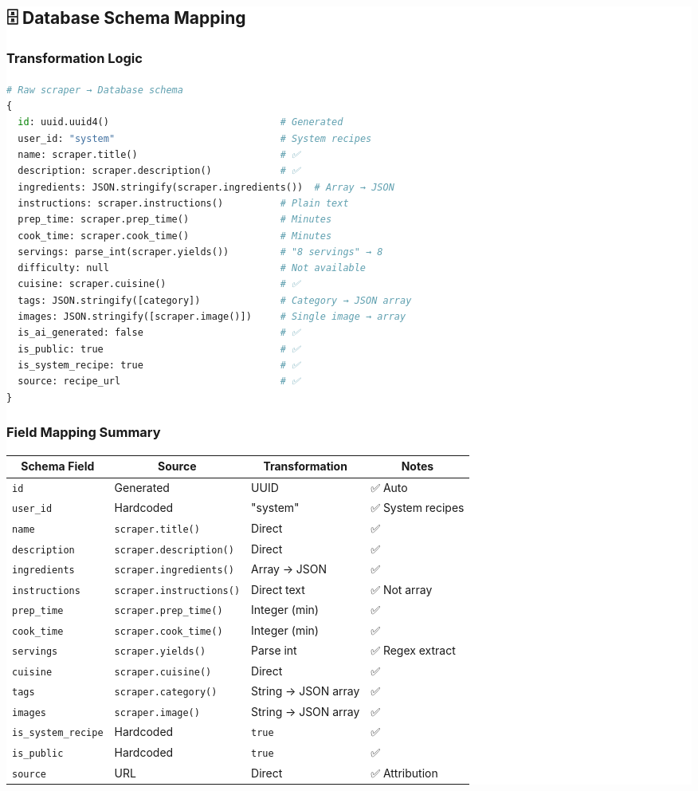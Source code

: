 ## 🗄️ Database Schema Mapping

### Transformation Logic

```python
# Raw scraper → Database schema
{
  id: uuid.uuid4()                              # Generated
  user_id: "system"                             # System recipes
  name: scraper.title()                         # ✅
  description: scraper.description()            # ✅
  ingredients: JSON.stringify(scraper.ingredients())  # Array → JSON
  instructions: scraper.instructions()          # Plain text
  prep_time: scraper.prep_time()                # Minutes
  cook_time: scraper.cook_time()                # Minutes
  servings: parse_int(scraper.yields())         # "8 servings" → 8
  difficulty: null                              # Not available
  cuisine: scraper.cuisine()                    # ✅
  tags: JSON.stringify([category])              # Category → JSON array
  images: JSON.stringify([scraper.image()])     # Single image → array
  is_ai_generated: false                        # ✅
  is_public: true                               # ✅
  is_system_recipe: true                        # ✅
  source: recipe_url                            # ✅
}
```

### Field Mapping Summary

| Schema Field | Source | Transformation | Notes |
|--------------|--------|----------------|-------|
| `id` | Generated | UUID | ✅ Auto |
| `user_id` | Hardcoded | "system" | ✅ System recipes |
| `name` | `scraper.title()` | Direct | ✅ |
| `description` | `scraper.description()` | Direct | ✅ |
| `ingredients` | `scraper.ingredients()` | Array → JSON | ✅ |
| `instructions` | `scraper.instructions()` | Direct text | ✅ Not array |
| `prep_time` | `scraper.prep_time()` | Integer (min) | ✅ |
| `cook_time` | `scraper.cook_time()` | Integer (min) | ✅ |
| `servings` | `scraper.yields()` | Parse int | ✅ Regex extract |
| `cuisine` | `scraper.cuisine()` | Direct | ✅ |
| `tags` | `scraper.category()` | String → JSON array | ✅ |
| `images` | `scraper.image()` | String → JSON array | ✅ |
| `is_system_recipe` | Hardcoded | `true` | ✅ |
| `is_public` | Hardcoded | `true` | ✅ |
| `source` | URL | Direct | ✅ Attribution |
